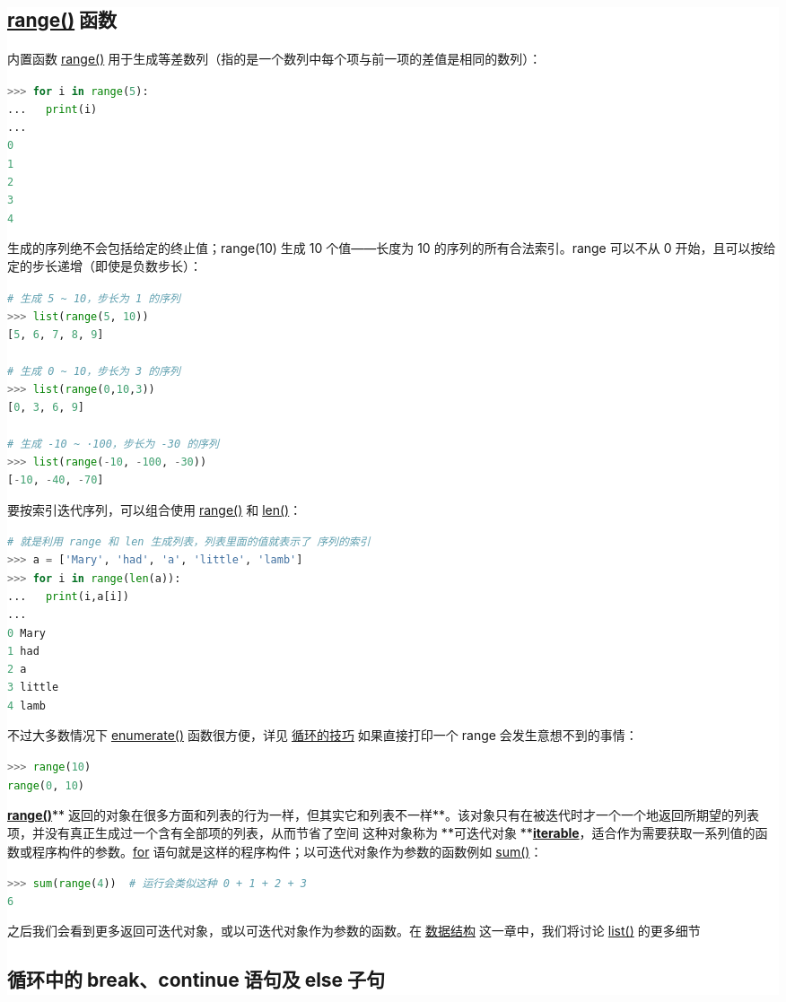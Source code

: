 ## [range()](https://docs.python.org/zh-cn/3.12/library/stdtypes.html#range) 函数
内置函数 [range()](https://docs.python.org/zh-cn/3.12/library/stdtypes.html#range) 用于生成等差数列（指的是一个数列中每个项与前一项的差值是相同的数列）：
```python
>>> for i in range(5):
...   print(i)
... 
0
1
2
3
4
```
生成的序列绝不会包括给定的终止值；range(10) 生成 10 个值——长度为 10 的序列的所有合法索引。range 可以不从 0 开始，且可以按给定的步长递增（即使是负数步长）：
```python
# 生成 5 ~ 10，步长为 1 的序列
>>> list(range(5, 10))
[5, 6, 7, 8, 9]

# 生成 0 ~ 10，步长为 3 的序列
>>> list(range(0,10,3))
[0, 3, 6, 9]

# 生成 -10 ~ ·100，步长为 -30 的序列
>>> list(range(-10, -100, -30))
[-10, -40, -70]
```
要按索引迭代序列，可以组合使用 [range()](https://docs.python.org/zh-cn/3.12/library/stdtypes.html#range) 和 [len()](https://docs.python.org/zh-cn/3.12/library/functions.html#len)：
```python
# 就是利用 range 和 len 生成列表，列表里面的值就表示了 序列的索引
>>> a = ['Mary', 'had', 'a', 'little', 'lamb']
>>> for i in range(len(a)):
...   print(i,a[i])
... 
0 Mary
1 had
2 a
3 little
4 lamb
```
不过大多数情况下 [enumerate()](https://docs.python.org/zh-cn/3.12/library/functions.html#enumerate) 函数很方便，详见 [循环的技巧](https://docs.python.org/zh-cn/3.12/tutorial/datastructures.html#tut-loopidioms)
如果直接打印一个 range 会发生意想不到的事情：
```python
>>> range(10)
range(0, 10)
```
[**range()**](https://docs.python.org/zh-cn/3.12/library/stdtypes.html#range)** 返回的对象在很多方面和列表的行为一样，但其实它和列表不一样**。该对象只有在被迭代时才一个一个地返回所期望的列表项，并没有真正生成过一个含有全部项的列表，从而节省了空间
这种对象称为 **可迭代对象 **[**iterable**](https://docs.python.org/zh-cn/3.12/glossary.html#term-iterable)，适合作为需要获取一系列值的函数或程序构件的参数。[for](https://docs.python.org/zh-cn/3.12/reference/compound_stmts.html#for) 语句就是这样的程序构件；以可迭代对象作为参数的函数例如 [sum()](https://docs.python.org/zh-cn/3.12/library/functions.html#sum)：
```python
>>> sum(range(4))  # 运行会类似这种 0 + 1 + 2 + 3
6
```
之后我们会看到更多返回可迭代对象，或以可迭代对象作为参数的函数。在 [数据结构](https://docs.python.org/zh-cn/3.12/tutorial/datastructures.html#tut-structures) 这一章中，我们将讨论 [list()](https://docs.python.org/zh-cn/3.12/library/stdtypes.html#list) 的更多细节
## 循环中的 break、continue 语句及 else 子句